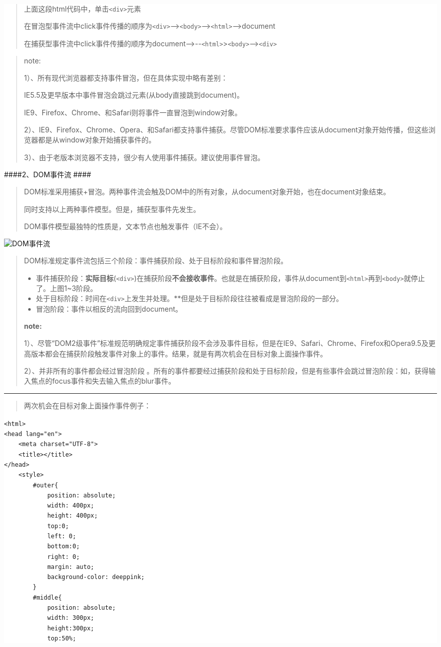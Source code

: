 > 上面这段html代码中，单击`<div>`元素
> 
> 在冒泡型事件流中click事件传播的顺序为`<div>`-->`<body>`-->`<html>`-->document
> 
> 在捕获型事件流中click事件传播的顺序为document-->--`<html>`>`<body>`-->`<div>`

> note:
> 
> 1）、所有现代浏览器都支持事件冒泡，但在具体实现中略有差别：
> 
> IE5.5及更早版本中事件冒泡会跳过<html>元素(从body直接跳到document)。
> 
> IE9、Firefox、Chrome、和Safari则将事件一直冒泡到window对象。
> 
> 2）、IE9、Firefox、Chrome、Opera、和Safari都支持事件捕获。尽管DOM标准要求事件应该从document对象开始传播，但这些浏览器都是从window对象开始捕获事件的。
> 
> 3）、由于老版本浏览器不支持，很少有人使用事件捕获。建议使用事件冒泡。
> 
####2、DOM事件流 ####
> DOM标准采用捕获+冒泡。两种事件流会触及DOM中的所有对象，从document对象开始，也在document对象结束。
> 
> 同时支持以上两种事件模型。但是，捕获型事件先发生。
> 
> DOM事件模型最独特的性质是，文本节点也触发事件（IE不会）。

![DOM事件流](http://images2015.cnblogs.com/blog/315302/201606/315302-20160621155328756-279009443.png)

>DOM标准规定事件流包括三个阶段：事件捕获阶段、处于目标阶段和事件冒泡阶段。
>
>- 事件捕获阶段：**实际目标**(`<div>`)在捕获阶段**不会接收事件**。也就是在捕获阶段，事件从document到`<html>`再到`<body>`就停止了。上图1~3阶段。
>- 处于目标阶段：时间在`<div>`上发生并处理。**但是处于目标阶段往往被看成是冒泡阶段的一部分。
>- 冒泡阶段：事件以相反的流向回到document。
> 
> **note:**
> 
> 1）、尽管“DOM2级事件”标准规范明确规定事件捕获阶段不会涉及事件目标，但是在IE9、Safari、Chrome、Firefox和Opera9.5及更高版本都会在捕获阶段触发事件对象上的事件。结果，就是有两次机会在目标对象上面操作事件。
> 
> 2）、并非所有的事件都会经过冒泡阶段 。所有的事件都要经过捕获阶段和处于目标阶段，但是有些事件会跳过冒泡阶段：如，获得输入焦点的focus事件和失去输入焦点的blur事件。
  ---------
> 两次机会在目标对象上面操作事件例子：
> 
    <html>
    <head lang="en">
	    <meta charset="UTF-8">
	    <title></title>
    </head>
	    <style>
		    #outer{
			    position: absolute;
			    width: 400px;
			    height: 400px;
			    top:0;
			    left: 0;
			    bottom:0;
			    right: 0;
			    margin: auto;
			    background-color: deeppink;
		    }
		    #middle{
			    position: absolute;
			    width: 300px;
			    height:300px;
			    top:50%;